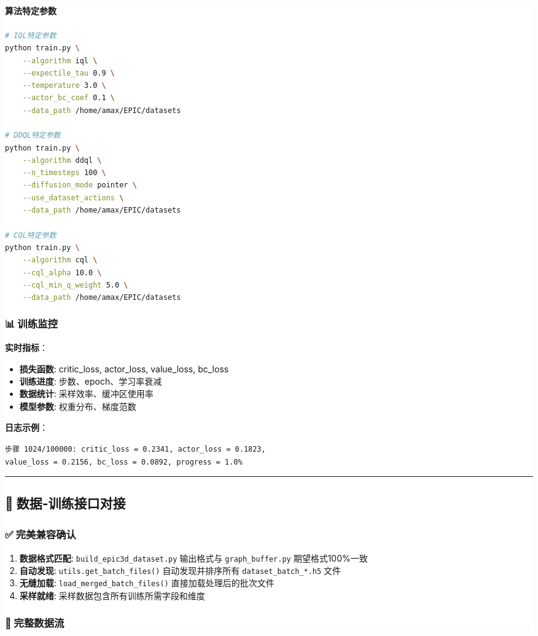 #### 算法特定参数
```bash
# IQL特定参数
python train.py \
    --algorithm iql \
    --expectile_tau 0.9 \
    --temperature 3.0 \
    --actor_bc_coef 0.1 \
    --data_path /home/amax/EPIC/datasets

# DDQL特定参数  
python train.py \
    --algorithm ddql \
    --n_timesteps 100 \
    --diffusion_mode pointer \
    --use_dataset_actions \
    --data_path /home/amax/EPIC/datasets

# CQL特定参数
python train.py \
    --algorithm cql \
    --cql_alpha 10.0 \
    --cql_min_q_weight 5.0 \
    --data_path /home/amax/EPIC/datasets
```

### 📊 训练监控

**实时指标**：
- **损失函数**: critic_loss, actor_loss, value_loss, bc_loss
- **训练进度**: 步数、epoch、学习率衰减
- **数据统计**: 采样效率、缓冲区使用率
- **模型参数**: 权重分布、梯度范数

**日志示例**：
```
步骤 1024/100000: critic_loss = 0.2341, actor_loss = 0.1823, 
value_loss = 0.2156, bc_loss = 0.0892, progress = 1.0%
```

---

## 🔗 数据-训练接口对接

### ✅ 完美兼容确认

1. **数据格式匹配**: `build_epic3d_dataset.py` 输出格式与 `graph_buffer.py` 期望格式100%一致
2. **自动发现**: `utils.get_batch_files()` 自动发现并排序所有 `dataset_batch_*.h5` 文件  
3. **无缝加载**: `load_merged_batch_files()` 直接加载处理后的批次文件
4. **采样就绪**: 采样数据包含所有训练所需字段和维度

### 🔄 完整数据流
